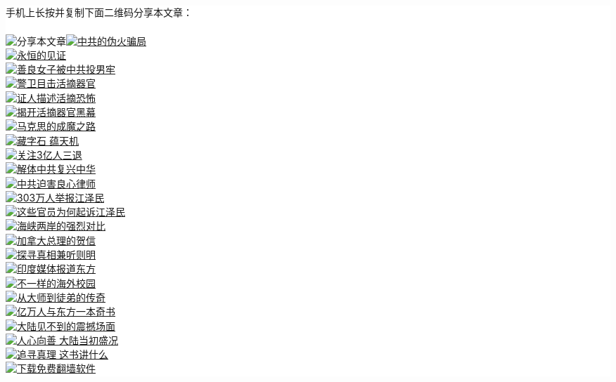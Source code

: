 ####
手机上长按并复制下面二维码分享本文章：<br><br><img src="http://d1p1.ip.zn2.us/v.php?action=qrcode&url=https://github.com/mprjd2205/djy/blob/master/gb/19/10/26/n11613726.md%231" title="分享本文章"></td><td VALIGN=TOP><a href="https://github.com/mprjd2205/djy/blob/master/gb/16/1/21/n4622075.md?dfh#1" target="_blank"><img src="https://gitlab.com/szzdlab/djy/raw/master/gb/300/wei-f1.jpg" title="中共的伪火骗局"  alt="中共的伪火骗局"></a><br><a href="https://github.com/mprjd2205/www/blob/master/README.md?dfh#9" target="_blank"><img src="https://gitlab.com/szzdlab/djy/raw/master/gb/300/yong-h.jpg" title="永恒的见证"  alt="永恒的见证"></a><br><a href="https://github.com/mprjd2205/djy/blob/master/gb/13/9/29/n3974789.md?dfh#1" target="_blank"><img src="https://gitlab.com/szzdlab/djy/raw/master/gb/300/shang-lnz.jpg" title="善良女子被中共投男牢"  alt="善良女子被中共投男牢"></a><br><a href="https://github.com/mprjd2205/djy/blob/master/gb/16/3/16/n4663449.md?dfh#1" target="_blank"><img src="https://gitlab.com/szzdlab/djy/raw/master/gb/300/huo-z3.jpg" title="警卫目击活摘器官"  alt="警卫目击活摘器官"></a><br><a href="https://github.com/mprjd2205/djy/blob/master/gb/16/8/7/n8177641.md?dfh#1" target="_blank"><img src="https://gitlab.com/szzdlab/djy/raw/master/gb/300/huo-z4.jpg" title="证人描述活摘恐怖"  alt="证人描述活摘恐怖"></a><br><a href="https://github.com/mprjd2205/djy/blob/master/gb/10/4/19/n2881569.md?dfh#1" target="_blank"><img src="https://gitlab.com/szzdlab/djy/raw/master/gb/300/huo-z1.jpg" title="揭开活摘器官黑幕"  alt="揭开活摘器官黑幕"></a><br><a href="https://github.com/mprjd2205/djy/blob/master/gb/10/11/7/n3077476.md?dfh#1" target="_blank"><img src="https://gitlab.com/szzdlab/djy/raw/master/gb/300/ma-ks.jpg" title="马克思的成魔之路"  alt="马克思的成魔之路"></a><br><a href="https://github.com/mprjd2205/djy/blob/master/gb/14/6/9/n4173977.md?dfh#1" target="_blank"><img src="https://gitlab.com/szzdlab/djy/raw/master/gb/300/chang-zs.jpg" title="藏字石 蕴天机"  alt="藏字石 蕴天机"></a><br><a href="https://github.com/mprjd2205/djy/blob/master/gb/18/5/10/n10381511.md?dfh#1" target="_blank"><img src="https://gitlab.com/szzdlab/djy/raw/master/gb/300/st1.jpg" title="关注3亿人三退"  alt="关注3亿人三退"></a><br><a href="https://github.com/mprjd2205/djy/blob/master/gb/18/3/21/n10237682.md?dfh#1" target="_blank"><img src="https://gitlab.com/szzdlab/djy/raw/master/gb/300/jie-t.jpg" title="解体中共复兴中华"  alt="解体中共复兴中华"></a><br><a href="https://github.com/mprjd2205/djy/blob/master/gb/9/2/9/n2422991.md?dfh#1" target="_blank"><img src="https://gitlab.com/szzdlab/djy/raw/master/gb/300/gao-zs.jpg" title="中共迫害良心律师"  alt="中共迫害良心律师"></a><br><a href="https://github.com/mprjd2205/djy/blob/master/gb/18/12/9/n10900044.md?dfh#1" target="_blank"><img src="https://gitlab.com/szzdlab/djy/raw/master/gb/300/sj1.jpg" title="303万人举报江泽民"  alt="303万人举报江泽民"></a><br><a href="https://github.com/mprjd2205/djy/blob/master/gb/18/8/28/n10672014.md?dfh#1" target="_blank"><img src="https://gitlab.com/szzdlab/djy/raw/master/gb/300/sj2.jpg" title="这些官员为何起诉江泽民"  alt="这些官员为何起诉江泽民"></a><br><a href="https://github.com/mprjd2205/djy/blob/master/gb/8/12/18/n2367165.md?dfh#1" target="_blank"><img src="https://gitlab.com/szzdlab/djy/raw/master/gb/300/liangan.jpg" title="海峡两岸的强烈对比"  alt="海峡两岸的强烈对比"></a><br><a href="https://github.com/mprjd2205/djy/blob/master/gb/15/5/5/n4427238.md?dfh#1" target="_blank"><img src="https://gitlab.com/szzdlab/djy/raw/master/gb/300/jia-ndzl.jpg" title="加拿大总理的贺信"  alt="加拿大总理的贺信"></a><br><a href="https://github.com/mprjd2205/djy/blob/master/gb/11/6/17/n3289382.md?dfh#1" target="_blank"><img src="https://gitlab.com/szzdlab/djy/raw/master/gb/300/xiao-wd.jpg" title="探寻真相兼听则明"  alt="探寻真相兼听则明"></a><br>
<a href="https://github.com/mprjd2205/djy/blob/master/gb/18/10/27/n10812623.md?dfh#1" target="_blank"><img src="https://gitlab.com/szzdlab/djy/raw/master/gb/300/yindu.jpg" title="印度媒体报道东方"  alt="印度媒体报道东方"></a><br><a href="https://github.com/mprjd2205/djy/blob/master/gb/18/6/9/n10469652.md?dfh#1" target="_blank"><img src="https://gitlab.com/szzdlab/djy/raw/master/gb/300/xie-j.jpg" title="不一样的海外校园"  alt="不一样的海外校园"></a><br><a href="https://github.com/mprjd2205/djy/blob/master/gb/7/4/5/n1669415.md?dfh#1" target="_blank"><img src="https://gitlab.com/szzdlab/djy/raw/master/gb/300/li-up.jpg" title="从大师到徒弟的传奇"  alt="从大师到徒弟的传奇"></a><br><a href="https://github.com/mprjd2205/djy/blob/master/gb/17/5/26/n9191512.md?dfh#1" target="_blank"><img src="https://gitlab.com/szzdlab/djy/raw/master/gb/300/zfl2.jpg" title="亿万人与东方一本奇书"  alt="亿万人与东方一本奇书"></a><br><a href="https://github.com/mprjd2205/djy/blob/master/gb/13/11/27/n4020290.md?dfh#1" target="_blank"><img src="https://gitlab.com/szzdlab/djy/raw/master/gb/300/zhen-h.jpg" title="大陆见不到的震撼场面"  alt="大陆见不到的震撼场面"></a><br><a href="https://github.com/mprjd2205/djy/blob/master/gb/15/7/17/n4482910.md?dfh#1" target="_blank"><img src="https://gitlab.com/szzdlab/djy/raw/master/gb/300/dalu-sk.jpg" title="人心向善 大陆当初盛况"  alt="人心向善 大陆当初盛况"></a><br><a href="https://github.com/mprjd2205/djy/blob/master/gb/9/10/15/n2689419.md?dfh#1" target="_blank"><img src="https://gitlab.com/szzdlab/djy/raw/master/gb/300/zfl1.jpg" title="追寻真理 这书讲什么"  alt="追寻真理 这书讲什么"></a><br><a href="https://github.com/mprjd2205/www/blob/master/README.md?dfh#1" target="_blank"><img src="https://gitlab.com/szzdlab/djy/raw/master/gb/300/fq1.jpg" title="下载免费翻墙软件"  alt="下载免费翻墙软件"></a><br></td></tr></table>
